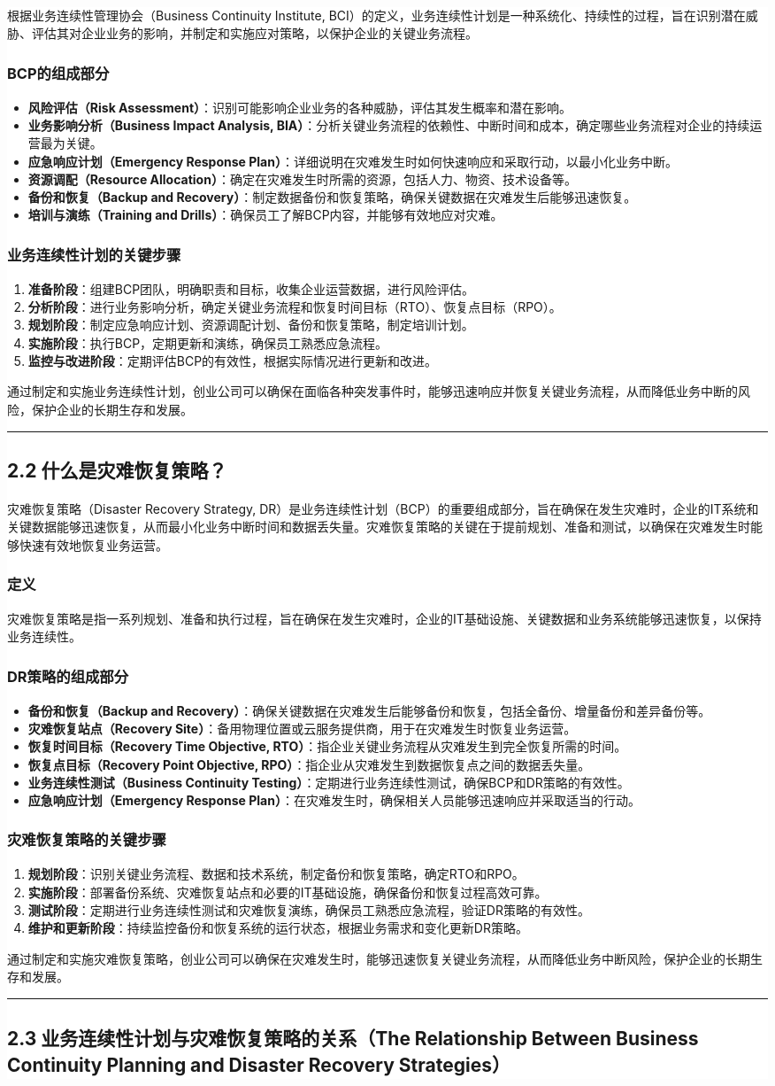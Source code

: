 根据业务连续性管理协会（Business Continuity Institute, BCI）的定义，业务连续性计划是一种系统化、持续性的过程，旨在识别潜在威胁、评估其对企业业务的影响，并制定和实施应对策略，以保护企业的关键业务流程。

### BCP的组成部分

- **风险评估（Risk Assessment）**：识别可能影响企业业务的各种威胁，评估其发生概率和潜在影响。
- **业务影响分析（Business Impact Analysis, BIA）**：分析关键业务流程的依赖性、中断时间和成本，确定哪些业务流程对企业的持续运营最为关键。
- **应急响应计划（Emergency Response Plan）**：详细说明在灾难发生时如何快速响应和采取行动，以最小化业务中断。
- **资源调配（Resource Allocation）**：确定在灾难发生时所需的资源，包括人力、物资、技术设备等。
- **备份和恢复（Backup and Recovery）**：制定数据备份和恢复策略，确保关键数据在灾难发生后能够迅速恢复。
- **培训与演练（Training and Drills）**：确保员工了解BCP内容，并能够有效地应对灾难。

### 业务连续性计划的关键步骤

1. **准备阶段**：组建BCP团队，明确职责和目标，收集企业运营数据，进行风险评估。
2. **分析阶段**：进行业务影响分析，确定关键业务流程和恢复时间目标（RTO）、恢复点目标（RPO）。
3. **规划阶段**：制定应急响应计划、资源调配计划、备份和恢复策略，制定培训计划。
4. **实施阶段**：执行BCP，定期更新和演练，确保员工熟悉应急流程。
5. **监控与改进阶段**：定期评估BCP的有效性，根据实际情况进行更新和改进。

通过制定和实施业务连续性计划，创业公司可以确保在面临各种突发事件时，能够迅速响应并恢复关键业务流程，从而降低业务中断的风险，保护企业的长期生存和发展。

----------------------

## 2.2 什么是灾难恢复策略？

灾难恢复策略（Disaster Recovery Strategy, DR）是业务连续性计划（BCP）的重要组成部分，旨在确保在发生灾难时，企业的IT系统和关键数据能够迅速恢复，从而最小化业务中断时间和数据丢失量。灾难恢复策略的关键在于提前规划、准备和测试，以确保在灾难发生时能够快速有效地恢复业务运营。

### 定义

灾难恢复策略是指一系列规划、准备和执行过程，旨在确保在发生灾难时，企业的IT基础设施、关键数据和业务系统能够迅速恢复，以保持业务连续性。

### DR策略的组成部分

- **备份和恢复（Backup and Recovery）**：确保关键数据在灾难发生后能够备份和恢复，包括全备份、增量备份和差异备份等。
- **灾难恢复站点（Recovery Site）**：备用物理位置或云服务提供商，用于在灾难发生时恢复业务运营。
- **恢复时间目标（Recovery Time Objective, RTO）**：指企业关键业务流程从灾难发生到完全恢复所需的时间。
- **恢复点目标（Recovery Point Objective, RPO）**：指企业从灾难发生到数据恢复点之间的数据丢失量。
- **业务连续性测试（Business Continuity Testing）**：定期进行业务连续性测试，确保BCP和DR策略的有效性。
- **应急响应计划（Emergency Response Plan）**：在灾难发生时，确保相关人员能够迅速响应并采取适当的行动。

### 灾难恢复策略的关键步骤

1. **规划阶段**：识别关键业务流程、数据和技术系统，制定备份和恢复策略，确定RTO和RPO。
2. **实施阶段**：部署备份系统、灾难恢复站点和必要的IT基础设施，确保备份和恢复过程高效可靠。
3. **测试阶段**：定期进行业务连续性测试和灾难恢复演练，确保员工熟悉应急流程，验证DR策略的有效性。
4. **维护和更新阶段**：持续监控备份和恢复系统的运行状态，根据业务需求和变化更新DR策略。

通过制定和实施灾难恢复策略，创业公司可以确保在灾难发生时，能够迅速恢复关键业务流程，从而降低业务中断风险，保护企业的长期生存和发展。

----------------------

## 2.3 业务连续性计划与灾难恢复策略的关系（The Relationship Between Business Continuity Planning and Disaster Recovery Strategies）
